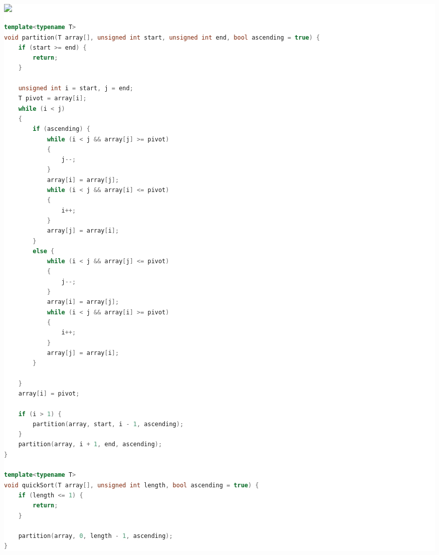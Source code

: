 ![](https://www.runoob.com/wp-content/uploads/2019/03/quickSort.gif)

```Cpp
template<typename T>
void partition(T array[], unsigned int start, unsigned int end, bool ascending = true) {
	if (start >= end) {
		return;
	}

	unsigned int i = start, j = end;
	T pivot = array[i];
	while (i < j)
	{
		if (ascending) {
			while (i < j && array[j] >= pivot)
			{
				j--;
			}
			array[i] = array[j];
			while (i < j && array[i] <= pivot)
			{
				i++;
			}
			array[j] = array[i];
		}
		else {
			while (i < j && array[j] <= pivot)
			{
				j--;
			}
			array[i] = array[j];
			while (i < j && array[i] >= pivot)
			{
				i++;
			}
			array[j] = array[i];
		}

	}
	array[i] = pivot;

	if (i > 1) {
		partition(array, start, i - 1, ascending);
	}
	partition(array, i + 1, end, ascending);
}

template<typename T>
void quickSort(T array[], unsigned int length, bool ascending = true) {
	if (length <= 1) {
		return;
	}

	partition(array, 0, length - 1, ascending);
}
```
